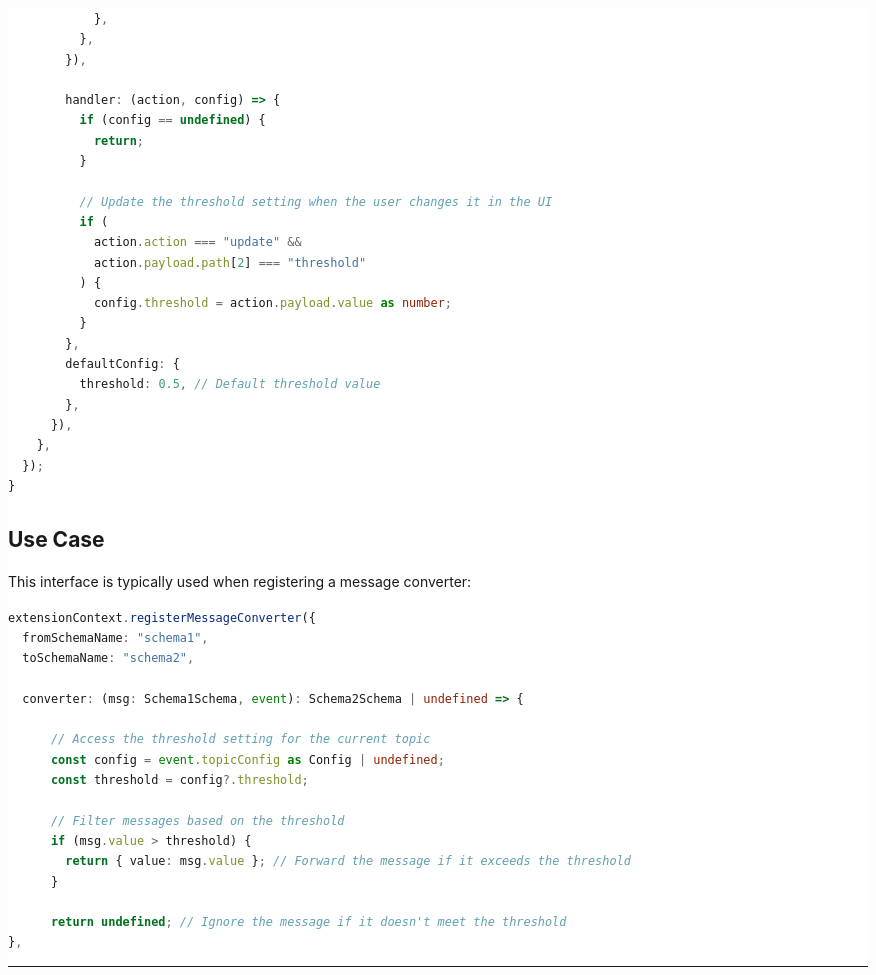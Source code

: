 ```typescript
            },
          },
        }),

        handler: (action, config) => {
          if (config == undefined) {
            return;
          }

          // Update the threshold setting when the user changes it in the UI
          if (
            action.action === "update" &&
            action.payload.path[2] === "threshold"
          ) {
            config.threshold = action.payload.value as number;
          }
        },
        defaultConfig: {
          threshold: 0.5, // Default threshold value
        },
      }),
    },
  });
}
```

## Use Case

This interface is typically used when registering a message converter:

```typescript
extensionContext.registerMessageConverter({
  fromSchemaName: "schema1",
  toSchemaName: "schema2",

  converter: (msg: Schema1Schema, event): Schema2Schema | undefined => {

      // Access the threshold setting for the current topic
      const config = event.topicConfig as Config | undefined;
      const threshold = config?.threshold;

      // Filter messages based on the threshold
      if (msg.value > threshold) {
        return { value: msg.value }; // Forward the message if it exceeds the threshold
      }

      return undefined; // Ignore the message if it doesn't meet the threshold
},
```

---
